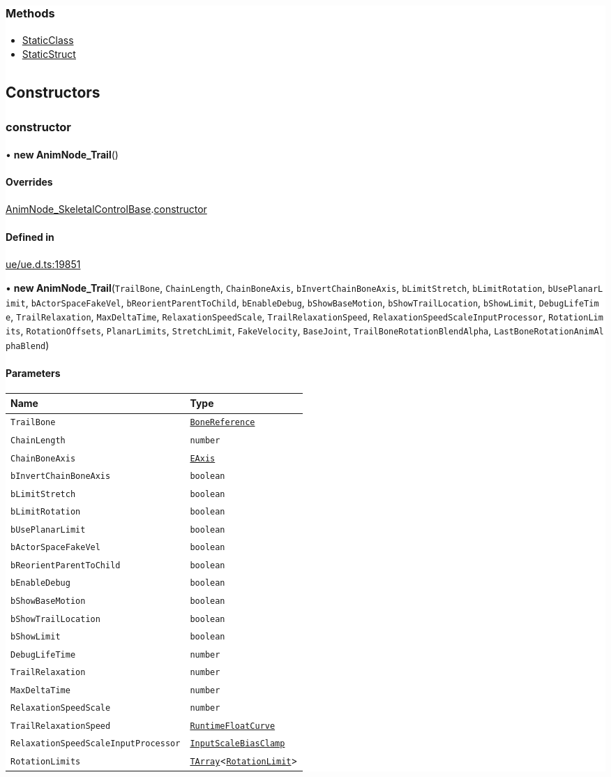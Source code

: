 ### Methods

- [StaticClass](ue_ue.AnimNode_Trail.md#staticclass)
- [StaticStruct](ue_ue.AnimNode_Trail.md#staticstruct)

## Constructors

### constructor

• **new AnimNode_Trail**()

#### Overrides

[AnimNode_SkeletalControlBase](ue_ue.AnimNode_SkeletalControlBase.md).[constructor](ue_ue.AnimNode_SkeletalControlBase.md#constructor)

#### Defined in

[ue/ue.d.ts:19851](https://github.com/YugMetaverse/yug_typings/blob/b7d9b19/ue/ue.d.ts#L19851)

• **new AnimNode_Trail**(`TrailBone`, `ChainLength`, `ChainBoneAxis`, `bInvertChainBoneAxis`, `bLimitStretch`, `bLimitRotation`, `bUsePlanarLimit`, `bActorSpaceFakeVel`, `bReorientParentToChild`, `bEnableDebug`, `bShowBaseMotion`, `bShowTrailLocation`, `bShowLimit`, `DebugLifeTime`, `TrailRelaxation`, `MaxDeltaTime`, `RelaxationSpeedScale`, `TrailRelaxationSpeed`, `RelaxationSpeedScaleInputProcessor`, `RotationLimits`, `RotationOffsets`, `PlanarLimits`, `StretchLimit`, `FakeVelocity`, `BaseJoint`, `TrailBoneRotationBlendAlpha`, `LastBoneRotationAnimAlphaBlend`)

#### Parameters

| Name | Type |
| :------ | :------ |
| `TrailBone` | [`BoneReference`](ue_ue.BoneReference.md) |
| `ChainLength` | `number` |
| `ChainBoneAxis` | [`EAxis`](../enums/ue_ue.EAxis.md) |
| `bInvertChainBoneAxis` | `boolean` |
| `bLimitStretch` | `boolean` |
| `bLimitRotation` | `boolean` |
| `bUsePlanarLimit` | `boolean` |
| `bActorSpaceFakeVel` | `boolean` |
| `bReorientParentToChild` | `boolean` |
| `bEnableDebug` | `boolean` |
| `bShowBaseMotion` | `boolean` |
| `bShowTrailLocation` | `boolean` |
| `bShowLimit` | `boolean` |
| `DebugLifeTime` | `number` |
| `TrailRelaxation` | `number` |
| `MaxDeltaTime` | `number` |
| `RelaxationSpeedScale` | `number` |
| `TrailRelaxationSpeed` | [`RuntimeFloatCurve`](ue_ue.RuntimeFloatCurve.md) |
| `RelaxationSpeedScaleInputProcessor` | [`InputScaleBiasClamp`](ue_ue.InputScaleBiasClamp.md) |
| `RotationLimits` | [`TArray`](../interfaces/ue_puerts.TArray.md)<[`RotationLimit`](ue_ue.RotationLimit.md)\> |
